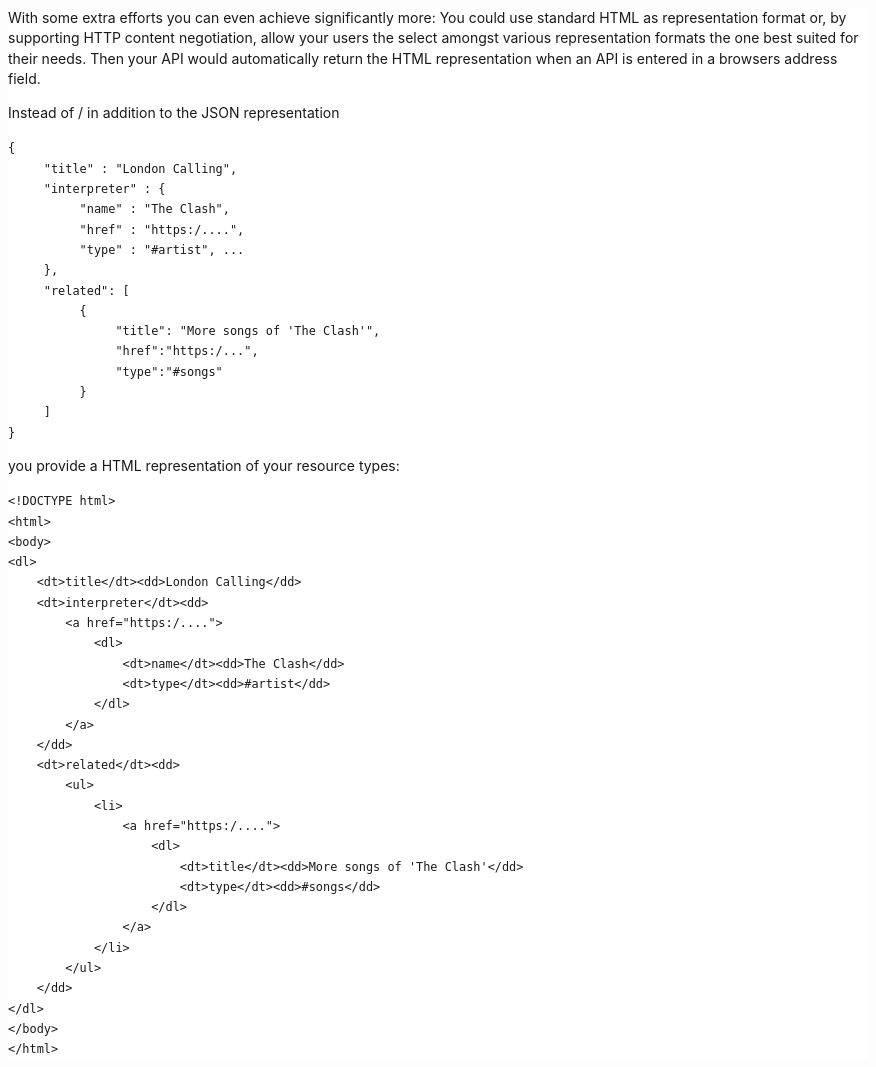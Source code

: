 With some extra efforts you can even achieve significantly more: You could use standard HTML as representation format or, by supporting HTTP content negotiation, allow your users the select amongst various representation formats the one best suited for their needs. Then your API would automatically return the HTML representation when an API is entered in a browsers address field.

Instead of / in addition to the JSON representation

	{
	     "title" : "London Calling",
	     "interpreter" : {
	          "name" : "The Clash",
	          "href" : "https:/....",
	          "type" : "#artist", ...
	     },
	     "related": [
	          {
	               "title": "More songs of 'The Clash'",
	               "href":"https:/...",
	               "type":"#songs"
	          }
	     ]
	}

you provide a HTML representation of your resource types:

	<!DOCTYPE html>
	<html>
	<body>
	<dl>
		<dt>title</dt><dd>London Calling</dd>
		<dt>interpreter</dt><dd>
			<a href="https:/....">
				<dl>
					<dt>name</dt><dd>The Clash</dd>
					<dt>type</dt><dd>#artist</dd>
				</dl>
			</a>
		</dd>
		<dt>related</dt><dd>
			<ul>
				<li>
					<a href="https:/....">
						<dl>
							<dt>title</dt><dd>More songs of 'The Clash'</dd>
							<dt>type</dt><dd>#songs</dd>
						</dl>
					</a>
				</li>
			</ul>
		</dd>
	</dl>
	</body>
	</html>
